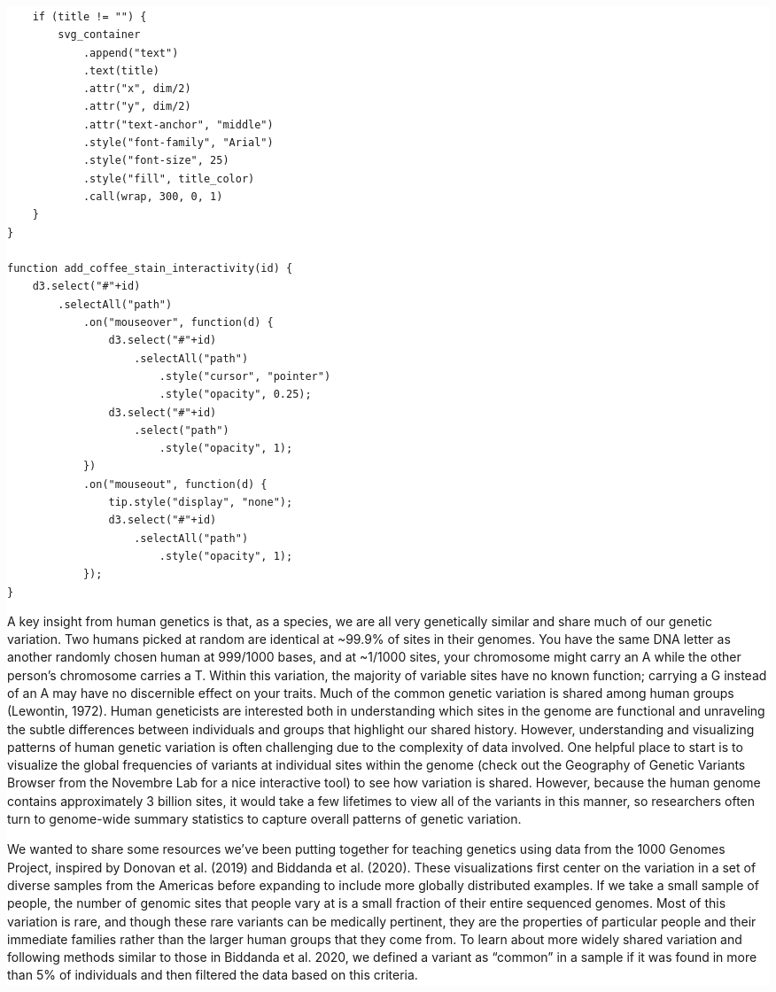         if (title != "") {
            svg_container
                .append("text")
                .text(title)
                .attr("x", dim/2)
                .attr("y", dim/2)
                .attr("text-anchor", "middle")
                .style("font-family", "Arial")
                .style("font-size", 25)
                .style("fill", title_color)
                .call(wrap, 300, 0, 1)
        }
    }

    function add_coffee_stain_interactivity(id) {
        d3.select("#"+id)
            .selectAll("path")
                .on("mouseover", function(d) {
                    d3.select("#"+id)
                        .selectAll("path")
                            .style("cursor", "pointer")
                            .style("opacity", 0.25);
                    d3.select("#"+id)
                        .select("path")
                            .style("opacity", 1);
                })
                .on("mouseout", function(d) {
                    tip.style("display", "none");
                    d3.select("#"+id)
                        .selectAll("path")
                            .style("opacity", 1);
                });
    }    
</script>


A key insight from human genetics is that, as a species, we are all very genetically similar and share much of our genetic variation. Two humans picked at random are identical at ~99.9% of sites in their genomes. You have the same DNA letter as another randomly chosen human at 999/1000 bases, and at ~1/1000 sites, your chromosome might carry an A while the other person’s chromosome carries a T.  Within this variation, the majority of variable sites have no known function; carrying a G instead of an A may have no discernible effect on your traits. Much of the common genetic variation is shared among human groups (Lewontin, 1972). Human geneticists are interested both in understanding which sites in the genome are functional and unraveling the subtle differences between individuals and groups that highlight our shared history. However, understanding and visualizing patterns of human genetic variation is often challenging due to the complexity of data involved. One helpful place to start is to visualize the global frequencies of variants at individual sites within the genome (check out the Geography of Genetic Variants Browser from the Novembre Lab for a nice interactive tool) to see how variation is shared. However, because the human genome contains approximately 3 billion sites, it would take a few lifetimes to view all of the variants in this manner, so researchers often turn to genome-wide summary statistics to capture overall patterns of genetic variation.

We wanted to share some resources we’ve been putting together for teaching genetics using data from the 1000 Genomes Project, inspired by Donovan et al. (2019) and Biddanda et al. (2020). These visualizations first center on the variation in a set of diverse samples from the Americas before expanding to include more globally distributed examples. If we take a small sample of people, the number of genomic sites that people vary at is a small fraction of their entire sequenced genomes. Most of this variation is rare, and though these rare variants can be medically pertinent, they are the properties of particular people and their immediate families rather than the larger human groups that they come from. To learn about more widely shared variation and following methods similar to those in Biddanda et al. 2020, we defined a variant as “common” in a sample if it was found in more than 5% of individuals and then filtered the data based on this criteria. 

